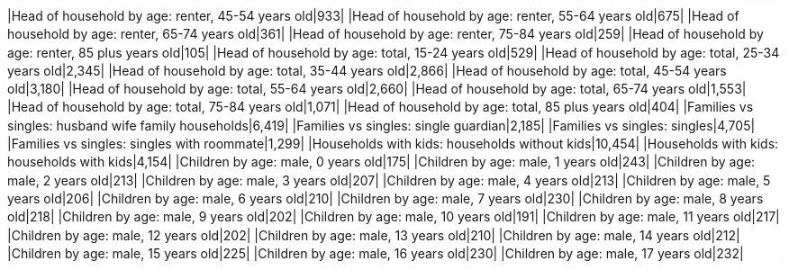 |Head of household by age: renter, 45-54 years old|933|
|Head of household by age: renter, 55-64 years old|675|
|Head of household by age: renter, 65-74 years old|361|
|Head of household by age: renter, 75-84 years old|259|
|Head of household by age: renter, 85 plus years old|105|
|Head of household by age: total, 15-24 years old|529|
|Head of household by age: total, 25-34 years old|2,345|
|Head of household by age: total, 35-44 years old|2,866|
|Head of household by age: total, 45-54 years old|3,180|
|Head of household by age: total, 55-64 years old|2,660|
|Head of household by age: total, 65-74 years old|1,553|
|Head of household by age: total, 75-84 years old|1,071|
|Head of household by age: total, 85 plus years old|404|
|Families vs singles: husband wife family households|6,419|
|Families vs singles: single guardian|2,185|
|Families vs singles: singles|4,705|
|Families vs singles: singles with roommate|1,299|
|Households with kids: households without kids|10,454|
|Households with kids: households with kids|4,154|
|Children by age: male, 0 years old|175|
|Children by age: male, 1 years old|243|
|Children by age: male, 2 years old|213|
|Children by age: male, 3 years old|207|
|Children by age: male, 4 years old|213|
|Children by age: male, 5 years old|206|
|Children by age: male, 6 years old|210|
|Children by age: male, 7 years old|230|
|Children by age: male, 8 years old|218|
|Children by age: male, 9 years old|202|
|Children by age: male, 10 years old|191|
|Children by age: male, 11 years old|217|
|Children by age: male, 12 years old|202|
|Children by age: male, 13 years old|210|
|Children by age: male, 14 years old|212|
|Children by age: male, 15 years old|225|
|Children by age: male, 16 years old|230|
|Children by age: male, 17 years old|232|